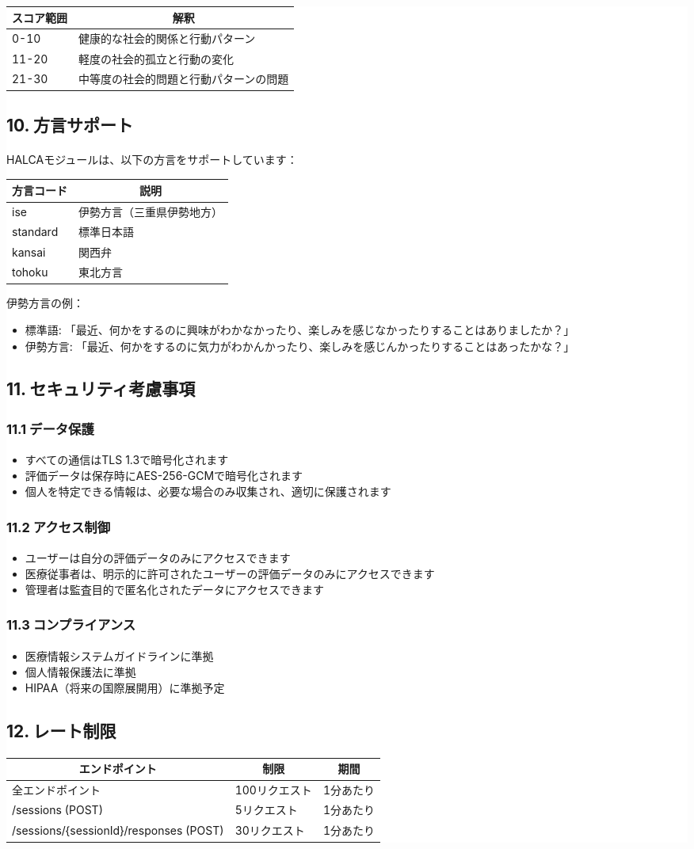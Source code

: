| スコア範囲 | 解釈 |
|----------|------|
| 0-10 | 健康的な社会的関係と行動パターン |
| 11-20 | 軽度の社会的孤立と行動の変化 |
| 21-30 | 中等度の社会的問題と行動パターンの問題 |

## 10. 方言サポート

HALCAモジュールは、以下の方言をサポートしています：

| 方言コード | 説明 |
|----------|------|
| ise | 伊勢方言（三重県伊勢地方） |
| standard | 標準日本語 |
| kansai | 関西弁 |
| tohoku | 東北方言 |

伊勢方言の例：
- 標準語: 「最近、何かをするのに興味がわかなかったり、楽しみを感じなかったりすることはありましたか？」
- 伊勢方言: 「最近、何かをするのに気力がわかんかったり、楽しみを感じんかったりすることはあったかな？」

## 11. セキュリティ考慮事項

### 11.1 データ保護

- すべての通信はTLS 1.3で暗号化されます
- 評価データは保存時にAES-256-GCMで暗号化されます
- 個人を特定できる情報は、必要な場合のみ収集され、適切に保護されます

### 11.2 アクセス制御

- ユーザーは自分の評価データのみにアクセスできます
- 医療従事者は、明示的に許可されたユーザーの評価データのみにアクセスできます
- 管理者は監査目的で匿名化されたデータにアクセスできます

### 11.3 コンプライアンス

- 医療情報システムガイドラインに準拠
- 個人情報保護法に準拠
- HIPAA（将来の国際展開用）に準拠予定

## 12. レート制限

| エンドポイント | 制限 | 期間 |
|--------------|------|------|
| 全エンドポイント | 100リクエスト | 1分あたり |
| /sessions (POST) | 5リクエスト | 1分あたり |
| /sessions/{sessionId}/responses (POST) | 30リクエスト | 1分あたり |
